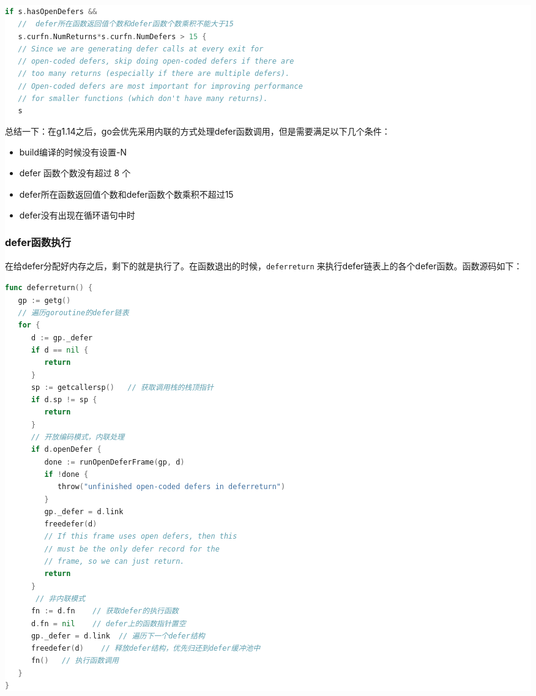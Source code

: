 ```go
if s.hasOpenDefers &&
   //  defer所在函数返回值个数和defer函数个数乘积不能大于15
   s.curfn.NumReturns*s.curfn.NumDefers > 15 {
   // Since we are generating defer calls at every exit for
   // open-coded defers, skip doing open-coded defers if there are
   // too many returns (especially if there are multiple defers).
   // Open-coded defers are most important for improving performance
   // for smaller functions (which don't have many returns).
   s
```

总结一下：在g1.14之后，go会优先采用内联的方式处理defer函数调用，但是需要满足以下几个条件：

* build编译的时候没有设置-N

* defer 函数个数没有超过 8 个

* defer所在函数返回值个数和defer函数个数乘积不超过15

* defer没有出现在循环语句中时

### **defer函数执行**

在给defer分配好内存之后，剩下的就是执行了。在函数退出的时候，`deferreturn` 来执行defer链表上的各个defer函数。函数源码如下：

```go
func deferreturn() {
   gp := getg()
   // 遍历goroutine的defer链表
   for {
      d := gp._defer
      if d == nil {
         return
      }
      sp := getcallersp()   // 获取调用栈的栈顶指针
      if d.sp != sp {
         return
      }
      // 开放编码模式，内联处理
      if d.openDefer {
         done := runOpenDeferFrame(gp, d)
         if !done {
            throw("unfinished open-coded defers in deferreturn")
         }
         gp._defer = d.link
         freedefer(d)
         // If this frame uses open defers, then this
         // must be the only defer record for the
         // frame, so we can just return.
         return
      }
       // 非内联模式
      fn := d.fn    // 获取defer的执行函数
      d.fn = nil    // defer上的函数指针置空
      gp._defer = d.link  // 遍历下一个defer结构
      freedefer(d)    // 释放defer结构，优先归还到defer缓冲池中
      fn()   // 执行函数调用
   }
}
```
